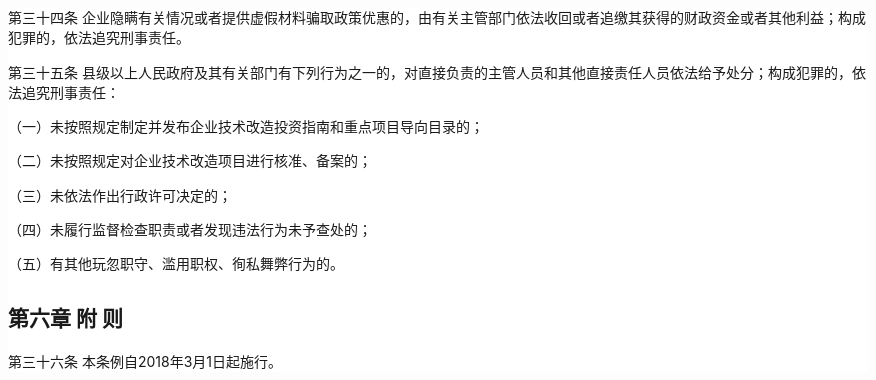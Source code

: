 第三十四条 企业隐瞒有关情况或者提供虚假材料骗取政策优惠的，由有关主管部门依法收回或者追缴其获得的财政资金或者其他利益；构成犯罪的，依法追究刑事责任。

第三十五条 县级以上人民政府及其有关部门有下列行为之一的，对直接负责的主管人员和其他直接责任人员依法给予处分；构成犯罪的，依法追究刑事责任：

（一）未按照规定制定并发布企业技术改造投资指南和重点项目导向目录的；

（二）未按照规定对企业技术改造项目进行核准、备案的；

（三）未依法作出行政许可决定的；

（四）未履行监督检查职责或者发现违法行为未予查处的；

（五）有其他玩忽职守、滥用职权、徇私舞弊行为的。

## 第六章  附  则

第三十六条 本条例自2018年3月1日起施行。

